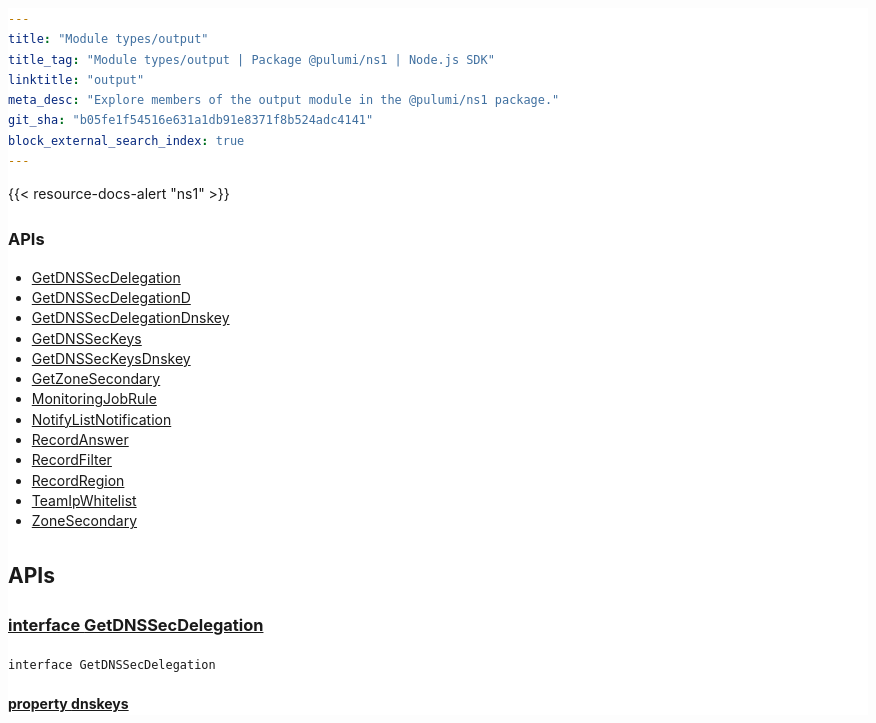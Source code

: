 ```yaml
---
title: "Module types/output"
title_tag: "Module types/output | Package @pulumi/ns1 | Node.js SDK"
linktitle: "output"
meta_desc: "Explore members of the output module in the @pulumi/ns1 package."
git_sha: "b05fe1f54516e631a1db91e8371f8b524adc4141"
block_external_search_index: true
---
```





{{< resource-docs-alert "ns1" >}}






<h3>APIs</h3>
<ul class="api">
    <li><a href="#GetDNSSecDelegation"><span class="symbol api"></span>GetDNSSecDelegation</a></li>
    <li><a href="#GetDNSSecDelegationD"><span class="symbol api"></span>GetDNSSecDelegationD</a></li>
    <li><a href="#GetDNSSecDelegationDnskey"><span class="symbol api"></span>GetDNSSecDelegationDnskey</a></li>
    <li><a href="#GetDNSSecKeys"><span class="symbol api"></span>GetDNSSecKeys</a></li>
    <li><a href="#GetDNSSecKeysDnskey"><span class="symbol api"></span>GetDNSSecKeysDnskey</a></li>
    <li><a href="#GetZoneSecondary"><span class="symbol api"></span>GetZoneSecondary</a></li>
    <li><a href="#MonitoringJobRule"><span class="symbol api"></span>MonitoringJobRule</a></li>
    <li><a href="#NotifyListNotification"><span class="symbol api"></span>NotifyListNotification</a></li>
    <li><a href="#RecordAnswer"><span class="symbol api"></span>RecordAnswer</a></li>
    <li><a href="#RecordFilter"><span class="symbol api"></span>RecordFilter</a></li>
    <li><a href="#RecordRegion"><span class="symbol api"></span>RecordRegion</a></li>
    <li><a href="#TeamIpWhitelist"><span class="symbol api"></span>TeamIpWhitelist</a></li>
    <li><a href="#ZoneSecondary"><span class="symbol api"></span>ZoneSecondary</a></li>
</ul>




<h2 id="apis">APIs</h2>
<h3 class="pdoc-module-header" id="GetDNSSecDelegation" data-link-title="GetDNSSecDelegation">
    <a href="https://github.com/pulumi/pulumi-ns1/blob/b05fe1f54516e631a1db91e8371f8b524adc4141/sdk/nodejs/types/output.ts#L8">
        interface <strong>GetDNSSecDelegation</strong>
    </a>
</h3>

<pre class="highlight"><code><span class='kr'>interface</span> <span class='nx'>GetDNSSecDelegation</span></code></pre>
<h4 class="pdoc-member-header" id="GetDNSSecDelegation-dnskeys">
<a class="pdoc-child-name" href="https://github.com/pulumi/pulumi-ns1/blob/b05fe1f54516e631a1db91e8371f8b524adc4141/sdk/nodejs/types/output.ts#L12">property <b>dnskeys</b></a>
</h4>
